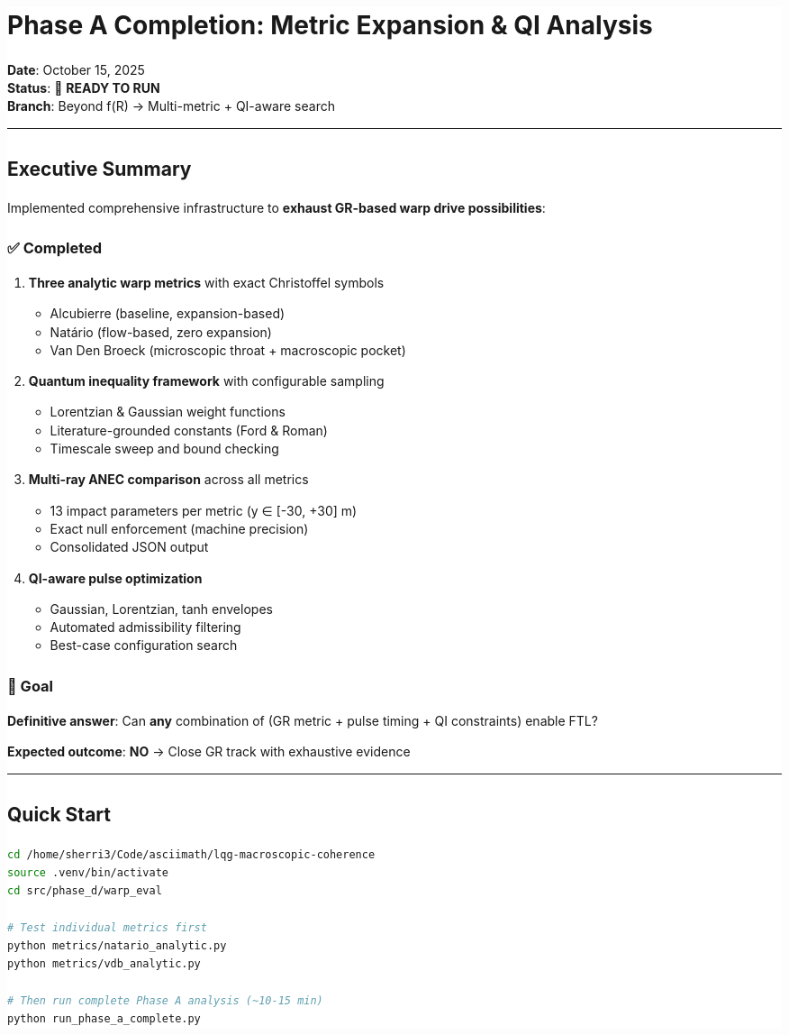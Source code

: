 # Phase A Completion: Metric Expansion & QI Analysis

**Date**: October 15, 2025  
**Status**: 🚀 **READY TO RUN**  
**Branch**: Beyond f(R) → Multi-metric + QI-aware search

---

## Executive Summary

Implemented comprehensive infrastructure to **exhaust GR-based warp drive possibilities**:

### ✅ Completed
1. **Three analytic warp metrics** with exact Christoffel symbols
   - Alcubierre (baseline, expansion-based)
   - Natário (flow-based, zero expansion)
   - Van Den Broeck (microscopic throat + macroscopic pocket)

2. **Quantum inequality framework** with configurable sampling
   - Lorentzian & Gaussian weight functions
   - Literature-grounded constants (Ford & Roman)
   - Timescale sweep and bound checking

3. **Multi-ray ANEC comparison** across all metrics
   - 13 impact parameters per metric (y ∈ [-30, +30] m)
   - Exact null enforcement (machine precision)
   - Consolidated JSON output

4. **QI-aware pulse optimization**
   - Gaussian, Lorentzian, tanh envelopes
   - Automated admissibility filtering
   - Best-case configuration search

### 🎯 Goal
**Definitive answer**: Can **any** combination of (GR metric + pulse timing + QI constraints) enable FTL?

**Expected outcome**: **NO** → Close GR track with exhaustive evidence

---

## Quick Start

```bash
cd /home/sherri3/Code/asciimath/lqg-macroscopic-coherence
source .venv/bin/activate
cd src/phase_d/warp_eval

# Test individual metrics first
python metrics/natario_analytic.py
python metrics/vdb_analytic.py

# Then run complete Phase A analysis (~10-15 min)
python run_phase_a_complete.py
```
